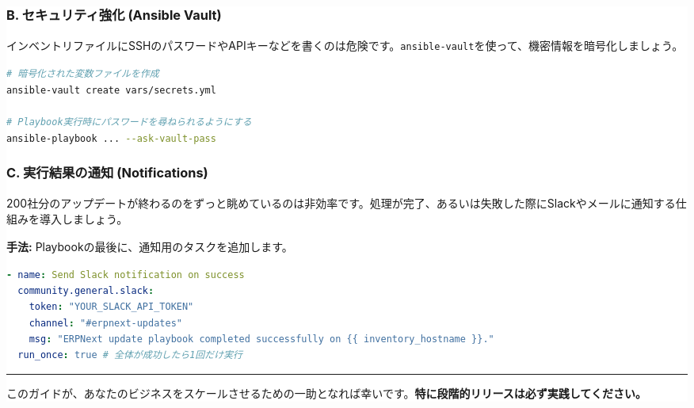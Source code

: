 ### B. セキュリティ強化 (Ansible Vault)

インベントリファイルにSSHのパスワードやAPIキーなどを書くのは危険です。`ansible-vault`を使って、機密情報を暗号化しましょう。

```bash
# 暗号化された変数ファイルを作成
ansible-vault create vars/secrets.yml

# Playbook実行時にパスワードを尋ねられるようにする
ansible-playbook ... --ask-vault-pass
```

### C. 実行結果の通知 (Notifications)

200社分のアップデートが終わるのをずっと眺めているのは非効率です。処理が完了、あるいは失敗した際にSlackやメールに通知する仕組みを導入しましょう。

**手法:** Playbookの最後に、通知用のタスクを追加します。

```yaml
- name: Send Slack notification on success
  community.general.slack:
    token: "YOUR_SLACK_API_TOKEN"
    channel: "#erpnext-updates"
    msg: "ERPNext update playbook completed successfully on {{ inventory_hostname }}."
  run_once: true # 全体が成功したら1回だけ実行
```

---

このガイドが、あなたのビジネスをスケールさせるための一助となれば幸いです。**特に段階的リリースは必ず実践してください。**